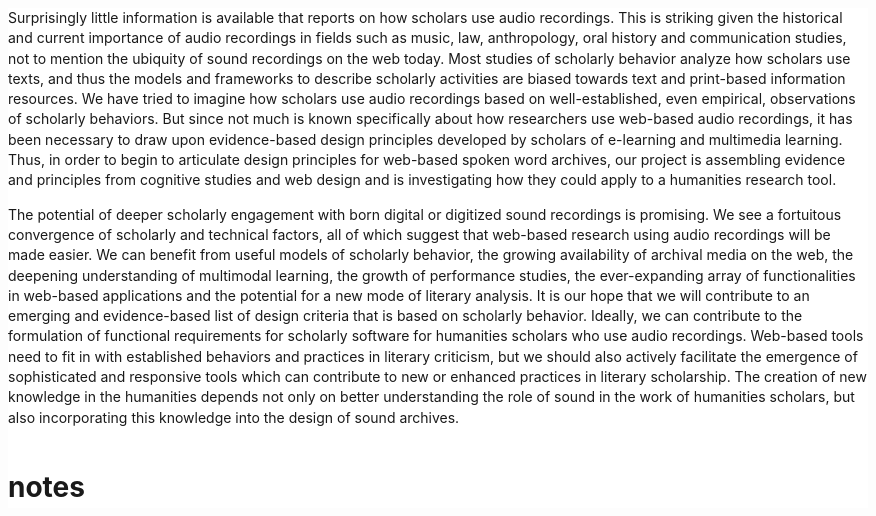 Surprisingly little information is available that reports on how scholars use audio recordings. This is striking given the historical and current importance of audio recordings in fields such as music, law, anthropology, oral history and communication studies, not to mention the ubiquity of sound recordings on the web today. Most studies of scholarly behavior analyze how scholars use texts, and thus the models and frameworks to describe scholarly activities are biased towards text and print-based information resources. We have tried to imagine how scholars use audio recordings based on well-established, even empirical, observations of scholarly behaviors. But since not much is known specifically about how researchers use web-based audio recordings, it has been necessary to draw upon evidence-based design principles developed by scholars of e-learning and multimedia learning. Thus, in order to begin to articulate design principles for web-based spoken word archives, our project is assembling evidence and principles from cognitive studies and web design and is investigating how they could apply to a humanities research tool. 

The potential of deeper scholarly engagement with born digital or digitized sound recordings is promising. We see a fortuitous convergence of scholarly and technical factors, all of which suggest that web-based research using audio recordings will be made easier. We can benefit from useful models of scholarly behavior, the growing availability of archival media on the web, the deepening understanding of multimodal learning, the growth of performance studies, the ever-expanding array of functionalities in web-based applications and the potential for a new mode of literary analysis. It is our hope that we will contribute to an emerging and evidence-based list of design criteria that is based on scholarly behavior. Ideally, we can contribute to the formulation of functional requirements for scholarly software for humanities scholars who use audio recordings. Web-based tools need to fit in with established behaviors and practices in literary criticism, but we should also actively facilitate the emergence of sophisticated and responsive tools which can contribute to new or enhanced practices in literary scholarship. The creation of new knowledge in the humanities depends not only on better understanding the role of sound in the work of humanities scholars, but also incorporating this knowledge into the design of sound archives. 


# notes

[^1]: The mapping from
                     primitives and practices to interface feature may be relatively
                     straightforward. For example, in our project designed for humanities scholars,
                     the scholarly practice of notetaking maps directly into a feature that
                     facilitates audio annotation. Alternatively, the primitives and practices can
                     function more abstractly, generating thinking and questions that could lead to
                     experimental features. For example, Unsworth’s discovery primitive challenges
                     designers to create new features that facilitate such a rich primitive in the
                     unique context of their project.